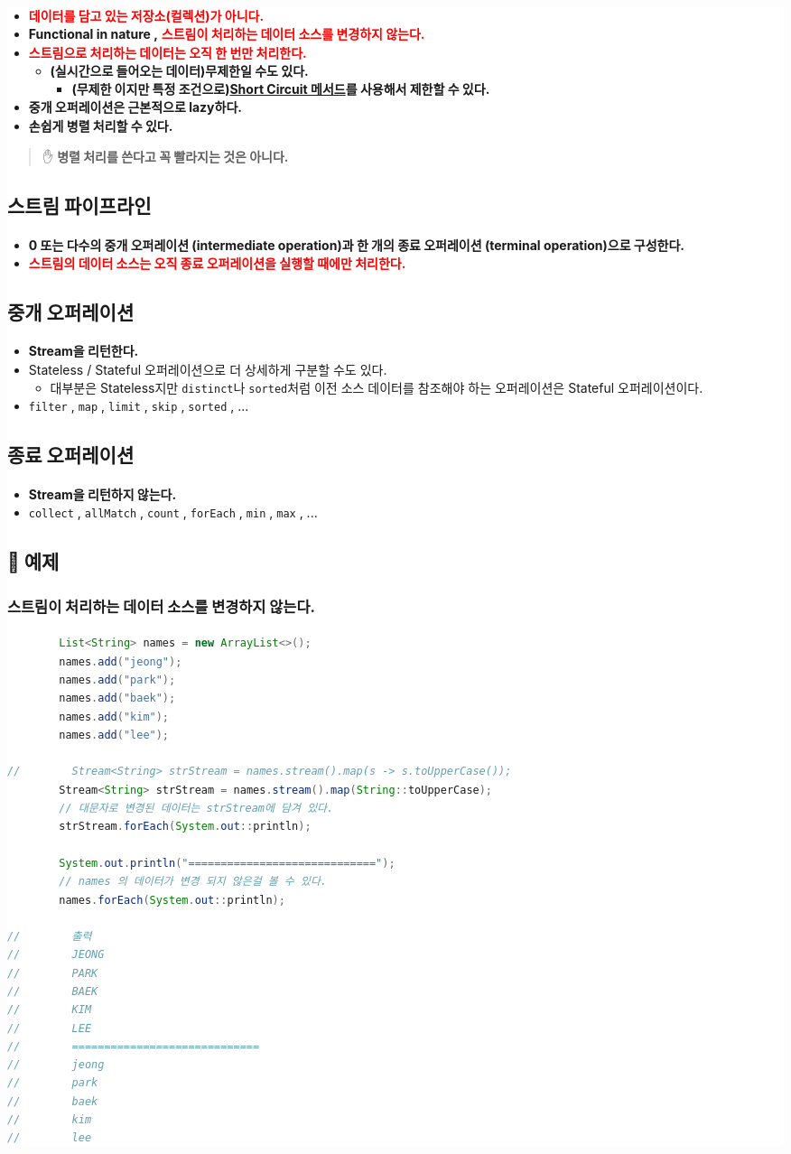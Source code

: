 -   <span style="color:red; font-weight:bold">데이터를 담고 있는 저장소(컬렉션)가 아니다.</span>
-   **Functional in nature ,** <span style="color:red; font-weight:bold">스트림이 처리하는 데이터 소스를 변경하지 않는다.</span>
-   <span style="color:red; font-weight:bold">스트림으로 처리하는 데이터는 오직 한 번만 처리한다.</span>
    -   **(실시간으로 들어오는 데이터)무제한일 수도 있다.**
        -   **(무제한 이지만 특정 조건으로)[Short Circuit 메서드](https://m.blog.naver.com/priince/221715332621)를 사용해서 제한할 수 있다.**
-   **중개 오퍼레이션은 근본적으로 lazy하다.**
-   **손쉽게 병렬 처리할 수 있다.**

> ✋ **병렬 처리를 쓴다고 꼭 빨라지는 것은 아니다.**

## **스트림 파이프라인**

-  **0 또는 다수의 중개 오퍼레이션 (intermediate operation)과 한 개의 종료 오퍼레이션 (terminal operation)으로 구성한다.**
-  <span style="color:red; font-weight:bold">스트림의 데이터 소스는 오직 종료 오퍼레이션을 실행할 때에만 처리한다.</span>

## **중개 오퍼레이션**

-   **Stream을 리턴한다.**
-   Stateless / Stateful 오퍼레이션으로 더 상세하게 구분할 수도 있다.
    -   대부분은 Stateless지만 `distinct`나 `sorted`처럼 이전 소스 데이터를 참조해야 하는 오퍼레이션은 Stateful 오퍼레이션이다.
-   `filter` , `map` , `limit` , `skip` , `sorted` , ...

## **종료 오퍼레이션**

-   **Stream을 리턴하지 않는다.**
-   `collect` , `allMatch` , `count` , `forEach` , `min` , `max` , ...

## 📌 **예제**

### 스트림이 처리하는 데이터 소스를 변경하지 않는다.

```java
        List<String> names = new ArrayList<>();
        names.add("jeong");
        names.add("park");
        names.add("baek");
        names.add("kim");
        names.add("lee");

//        Stream<String> strStream = names.stream().map(s -> s.toUpperCase());
        Stream<String> strStream = names.stream().map(String::toUpperCase);
        // 대문자로 변경된 데이터는 strStream에 담겨 있다.
        strStream.forEach(System.out::println);

        System.out.println("=============================");
        // names 의 데이터가 변경 되지 않은걸 볼 수 있다.
        names.forEach(System.out::println);

//        출력
//        JEONG
//        PARK
//        BAEK
//        KIM
//        LEE
//        =============================
//        jeong
//        park
//        baek
//        kim
//        lee
```
